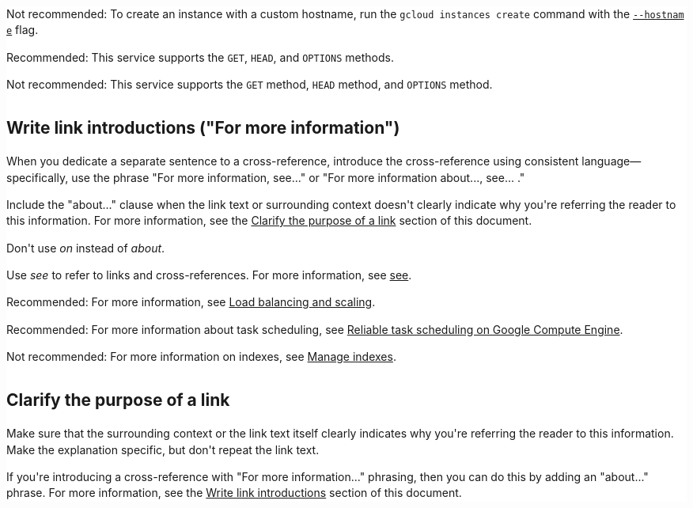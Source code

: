 Not recommended: To create
an instance with a custom hostname, run the `gcloud instances create`
command with the
[`--hostname`](https://cloud.google.com/compute/docs/instances/custom-hostname-vm#gcloud)
flag.

Recommended: This service
supports the `GET`, `HEAD`,
and `OPTIONS` methods.

Not recommended: This
service supports the `GET` method,
`HEAD` method, and
`OPTIONS` method.

## Write link introductions ("For more information")

When you dedicate a separate sentence to a cross-reference, introduce the
cross-reference using consistent language—specifically, use the phrase "For more
information, see..." or "For more information about..., see... ."

Include the "about..." clause when the link text or surrounding context
doesn't clearly indicate why you're referring the reader to this information.
For more information, see the
[Clarify the purpose of a link](#clarify-purpose)
section of this document.

Don't use *on* instead of *about*.

Use *see* to refer to links and cross-references. For more information, see
[see](/style/word-list#see).

Recommended: For more information, see
[Load balancing and scaling](https://cloud.google.com/compute/docs/load-balancing-and-autoscaling).

Recommended: For more information about
task scheduling, see
[Reliable task scheduling on Google Compute Engine](https://cloud.google.com/blog/products/gcp/reliable-task-scheduling-on-google-compute-engine).

Not recommended: For more information on
indexes, see [Manage indexes](https://cloud.google.com/firestore/docs/query-data/indexing).

## Clarify the purpose of a link

Make sure that the surrounding context or the link text itself clearly
indicates why you're referring the reader to this information. Make the
explanation specific, but don't repeat the link text.

If you're introducing a cross-reference with "For more information..."
phrasing, then you can do this by adding an "about..." phrase. For more
information, see the
[Write link introductions](#link-introductions) section
of this document.
